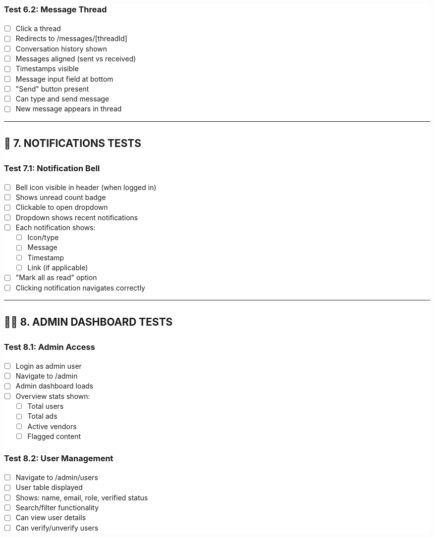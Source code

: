 ### **Test 6.2: Message Thread**
- [ ] Click a thread
- [ ] Redirects to /messages/[threadId]
- [ ] Conversation history shown
- [ ] Messages aligned (sent vs received)
- [ ] Timestamps visible
- [ ] Message input field at bottom
- [ ] "Send" button present
- [ ] Can type and send message
- [ ] New message appears in thread

---

## 🔔 **7. NOTIFICATIONS TESTS**

### **Test 7.1: Notification Bell**
- [ ] Bell icon visible in header (when logged in)
- [ ] Shows unread count badge
- [ ] Clickable to open dropdown
- [ ] Dropdown shows recent notifications
- [ ] Each notification shows:
  - [ ] Icon/type
  - [ ] Message
  - [ ] Timestamp
  - [ ] Link (if applicable)
- [ ] "Mark all as read" option
- [ ] Clicking notification navigates correctly

---

## 👨‍💼 **8. ADMIN DASHBOARD TESTS**

### **Test 8.1: Admin Access**
- [ ] Login as admin user
- [ ] Navigate to /admin
- [ ] Admin dashboard loads
- [ ] Overview stats shown:
  - [ ] Total users
  - [ ] Total ads
  - [ ] Active vendors
  - [ ] Flagged content

### **Test 8.2: User Management**
- [ ] Navigate to /admin/users
- [ ] User table displayed
- [ ] Shows: name, email, role, verified status
- [ ] Search/filter functionality
- [ ] Can view user details
- [ ] Can verify/unverify users
